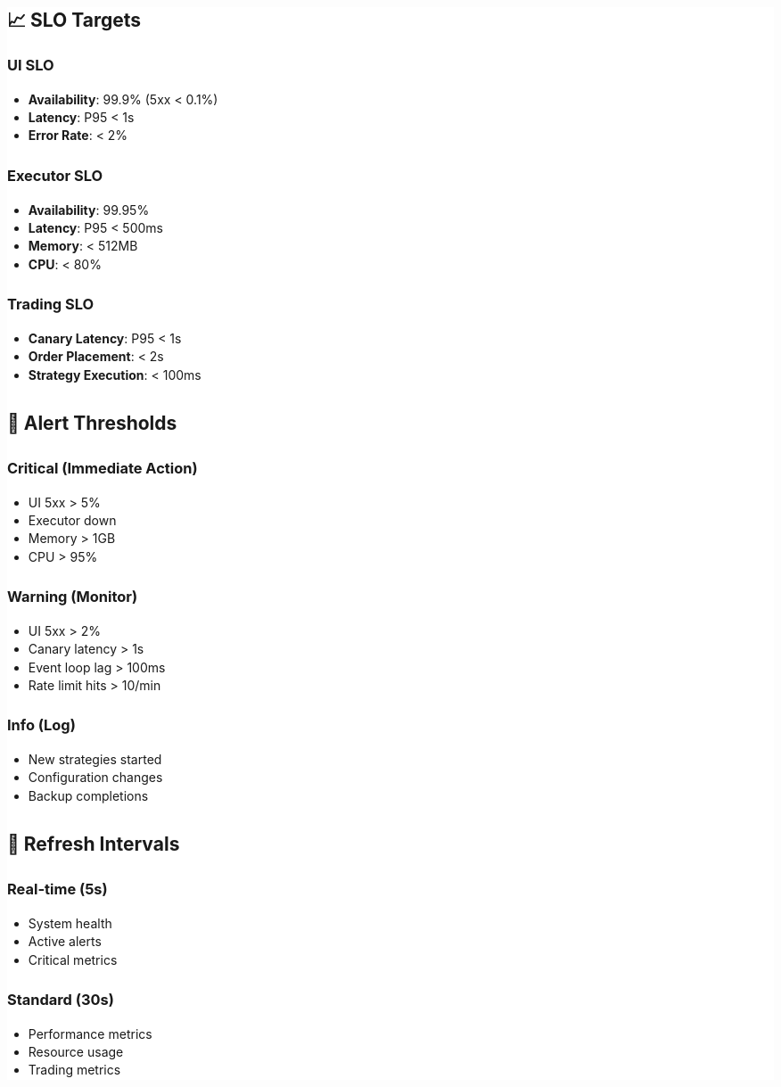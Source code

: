 ## 📈 SLO Targets

### UI SLO
- **Availability**: 99.9% (5xx < 0.1%)
- **Latency**: P95 < 1s
- **Error Rate**: < 2%

### Executor SLO
- **Availability**: 99.95%
- **Latency**: P95 < 500ms
- **Memory**: < 512MB
- **CPU**: < 80%

### Trading SLO
- **Canary Latency**: P95 < 1s
- **Order Placement**: < 2s
- **Strategy Execution**: < 100ms

## 🚨 Alert Thresholds

### Critical (Immediate Action)
- UI 5xx > 5%
- Executor down
- Memory > 1GB
- CPU > 95%

### Warning (Monitor)
- UI 5xx > 2%
- Canary latency > 1s
- Event loop lag > 100ms
- Rate limit hits > 10/min

### Info (Log)
- New strategies started
- Configuration changes
- Backup completions

## 🔄 Refresh Intervals

### Real-time (5s)
- System health
- Active alerts
- Critical metrics

### Standard (30s)
- Performance metrics
- Resource usage
- Trading metrics
